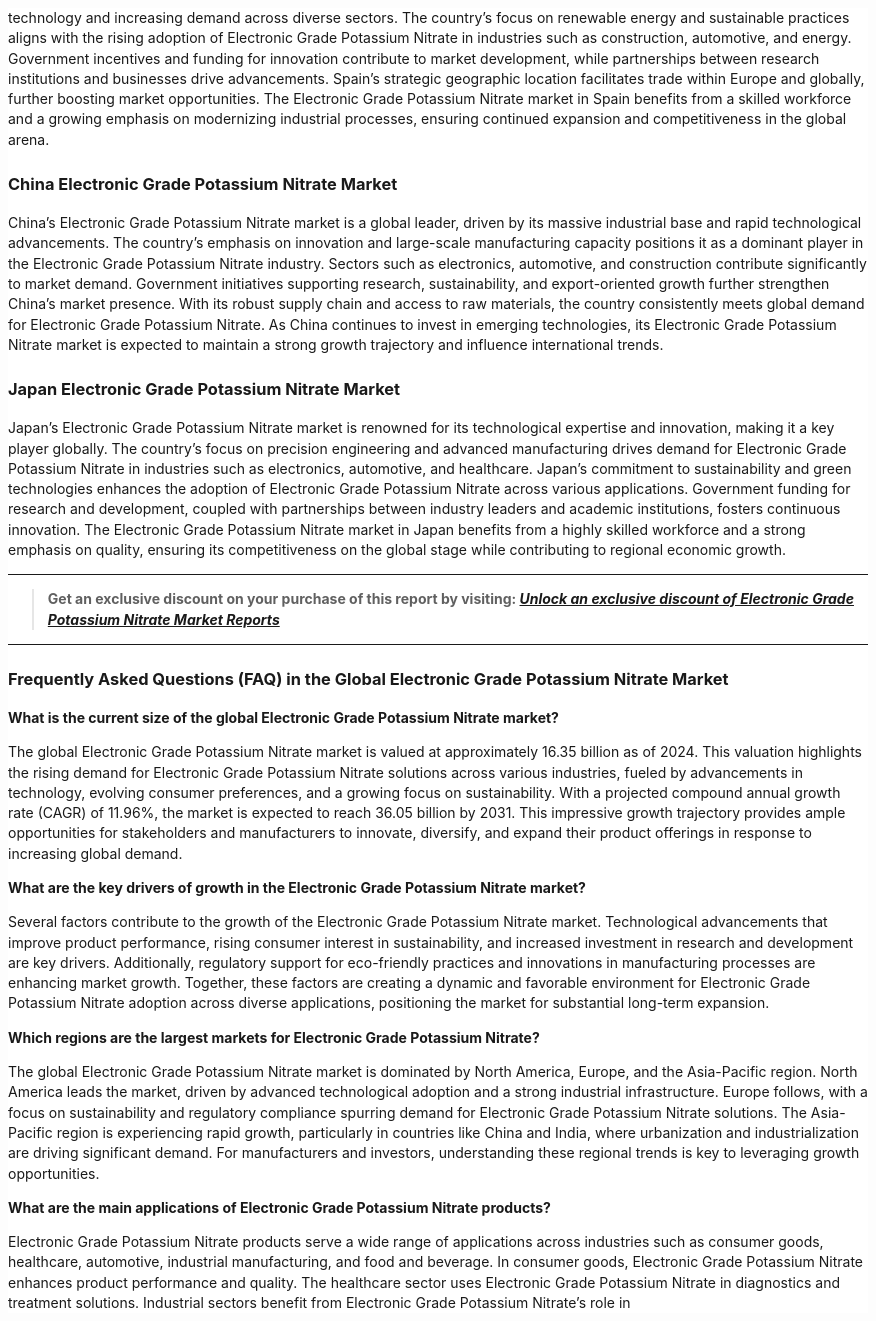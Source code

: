 technology and increasing demand across diverse sectors. The country&rsquo;s focus on renewable energy and sustainable practices aligns with the rising adoption of Electronic Grade Potassium Nitrate in industries such as construction, automotive, and energy. Government incentives and funding for innovation contribute to market development, while partnerships between research institutions and businesses drive advancements. Spain&rsquo;s strategic geographic location facilitates trade within Europe and globally, further boosting market opportunities. The Electronic Grade Potassium Nitrate market in Spain benefits from a skilled workforce and a growing emphasis on modernizing industrial processes, ensuring continued expansion and competitiveness in the global arena.</p><h3>China Electronic Grade Potassium Nitrate Market</h3><p>China&rsquo;s Electronic Grade Potassium Nitrate market is a global leader, driven by its massive industrial base and rapid technological advancements. The country&rsquo;s emphasis on innovation and large-scale manufacturing capacity positions it as a dominant player in the Electronic Grade Potassium Nitrate industry. Sectors such as electronics, automotive, and construction contribute significantly to market demand. Government initiatives supporting research, sustainability, and export-oriented growth further strengthen China&rsquo;s market presence. With its robust supply chain and access to raw materials, the country consistently meets global demand for Electronic Grade Potassium Nitrate. As China continues to invest in emerging technologies, its Electronic Grade Potassium Nitrate market is expected to maintain a strong growth trajectory and influence international trends.</p><h3>Japan Electronic Grade Potassium Nitrate Market</h3><p>Japan&rsquo;s Electronic Grade Potassium Nitrate market is renowned for its technological expertise and innovation, making it a key player globally. The country&rsquo;s focus on precision engineering and advanced manufacturing drives demand for Electronic Grade Potassium Nitrate in industries such as electronics, automotive, and healthcare. Japan&rsquo;s commitment to sustainability and green technologies enhances the adoption of Electronic Grade Potassium Nitrate across various applications. Government funding for research and development, coupled with partnerships between industry leaders and academic institutions, fosters continuous innovation. The Electronic Grade Potassium Nitrate market in Japan benefits from a highly skilled workforce and a strong emphasis on quality, ensuring its competitiveness on the global stage while contributing to regional economic growth.</p><hr /><blockquote><p><strong>Get an exclusive discount on your purchase of this report by visiting: <em><a href="://marketresearchpulse.com/ask-for-discount/129045?utm_source=Github&amp;utm_medium=027">Unlock an exclusive discount of Electronic Grade Potassium Nitrate Market Reports</a></em>&nbsp;</strong></p></blockquote><hr /><h3>Frequently Asked Questions (FAQ) in the Global Electronic Grade Potassium Nitrate Market</h3><p><strong>What is the current size of the global Electronic Grade Potassium Nitrate market?</strong></p><p>The global Electronic Grade Potassium Nitrate market is valued at approximately 16.35 billion as of 2024. This valuation highlights the rising demand for Electronic Grade Potassium Nitrate solutions across various industries, fueled by advancements in technology, evolving consumer preferences, and a growing focus on sustainability. With a projected compound annual growth rate (CAGR) of 11.96%, the market is expected to reach 36.05 billion by 2031. This impressive growth trajectory provides ample opportunities for stakeholders and manufacturers to innovate, diversify, and expand their product offerings in response to increasing global demand.</p><p><strong>What are the key drivers of growth in the Electronic Grade Potassium Nitrate market?</strong></p><p>Several factors contribute to the growth of the Electronic Grade Potassium Nitrate market. Technological advancements that improve product performance, rising consumer interest in sustainability, and increased investment in research and development are key drivers. Additionally, regulatory support for eco-friendly practices and innovations in manufacturing processes are enhancing market growth. Together, these factors are creating a dynamic and favorable environment for Electronic Grade Potassium Nitrate adoption across diverse applications, positioning the market for substantial long-term expansion.</p><p><strong>Which regions are the largest markets for Electronic Grade Potassium Nitrate?</strong></p><p>The global Electronic Grade Potassium Nitrate market is dominated by North America, Europe, and the Asia-Pacific region. North America leads the market, driven by advanced technological adoption and a strong industrial infrastructure. Europe follows, with a focus on sustainability and regulatory compliance spurring demand for Electronic Grade Potassium Nitrate solutions. The Asia-Pacific region is experiencing rapid growth, particularly in countries like China and India, where urbanization and industrialization are driving significant demand. For manufacturers and investors, understanding these regional trends is key to leveraging growth opportunities.</p><p><strong>What are the main applications of Electronic Grade Potassium Nitrate products?</strong></p><p>Electronic Grade Potassium Nitrate products serve a wide range of applications across industries such as consumer goods, healthcare, automotive, industrial manufacturing, and food and beverage. In consumer goods, Electronic Grade Potassium Nitrate enhances product performance and quality. The healthcare sector uses Electronic Grade Potassium Nitrate in diagnostics and treatment solutions. Industrial sectors benefit from Electronic Grade Potassium Nitrate&rsquo;s role in